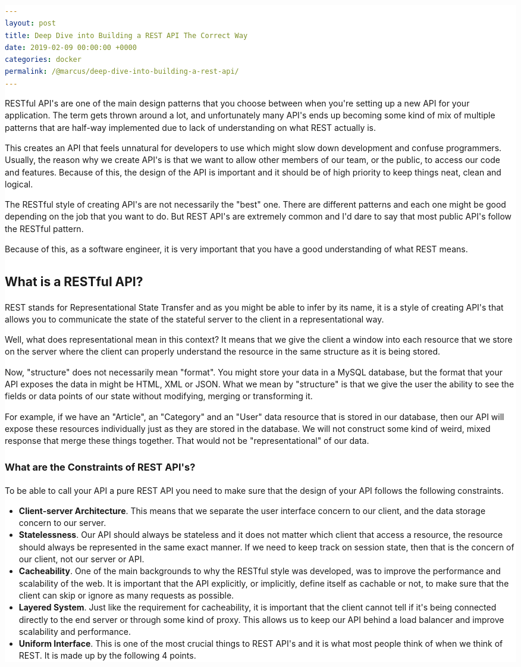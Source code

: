 ```yaml
---
layout: post
title: Deep Dive into Building a REST API The Correct Way
date: 2019-02-09 00:00:00 +0000
categories: docker
permalink: /@marcus/deep-dive-into-building-a-rest-api/
---
```


RESTful API's are one of the main design patterns that you choose between when you're setting up a new API for your application. The term gets thrown around a lot, and unfortunately many API's ends up becoming some kind of mix of multiple patterns that are half-way implemented due to lack of understanding on what REST actually is.

This creates an API that feels unnatural for developers to use which might slow down development and confuse programmers. Usually, the reason why we create API's is that we want to allow other members of our team, or the public, to access our code and features. Because of this, the design of the API is important and it should be of high priority to keep things neat, clean and logical.

The RESTful style of creating API's are not necessarily the "best" one. There are different patterns and each one might be good depending on the job that you want to do. But REST API's are extremely common and I'd dare to say that most public API's follow the RESTful pattern.

Because of this, as a software engineer, it is very important that you have a good understanding of what REST means.

## What is a RESTful API?
REST stands for Representational State Transfer and as you might be able to infer by its name, it is a style of creating API's that allows you to communicate the state of the stateful server to the client in a representational way.

Well, what does representational mean in this context? It means that we give the client a window into each resource that we store on the server where the client can properly understand the resource in the same structure as it is being stored. 

Now, "structure" does not necessarily mean "format". You might store your data in a MySQL database, but the format that your API exposes the data in might be HTML, XML or JSON. What we mean by "structure" is that we give the user the ability to see the fields or data points of our state without modifying, merging or transforming it.

For example, if we have an "Article", an "Category" and an "User" data resource that is stored in our database, then our API will expose these resources individually just as they are stored in the database. We will not construct some kind of weird, mixed response that merge these things together. That would not be "representational" of our data.

### What are the Constraints of REST API's?
To be able to call your API a pure REST API you need to make sure that the design of your API follows the following constraints.

- **Client-server Architecture**. This means that we separate the user interface concern to our client, and the data storage concern to our server.
- **Statelessness**. Our API should always be stateless and it does not matter which client that access a resource, the resource should always be represented in the same exact manner. If we need to keep track on session state, then that is the concern of our client, not our server or API.
- **Cacheability**. One of the main backgrounds to why the RESTful style was developed, was to improve the performance and scalability of the web. It is important that the API explicitly, or implicitly, define itself as cachable or not, to make sure that the client can skip or ignore as many requests as possible.
- **Layered System**. Just like the requirement for cacheability, it is important that the client cannot tell if it's being connected directly to the end server or through some kind of proxy. This allows us to keep our API behind a load balancer and improve scalability and performance.
- **Uniform Interface**. This is one of the most crucial things to REST API's and it is what most people think of when we think of REST. It is made up by the following 4 points.